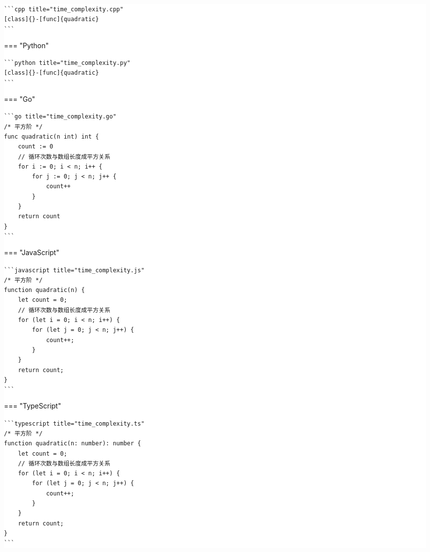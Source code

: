     ```cpp title="time_complexity.cpp"
    [class]{}-[func]{quadratic}
    ```

=== "Python"

    ```python title="time_complexity.py"
    [class]{}-[func]{quadratic}
    ```

=== "Go"

    ```go title="time_complexity.go"
    /* 平方阶 */
    func quadratic(n int) int {
        count := 0
        // 循环次数与数组长度成平方关系
        for i := 0; i < n; i++ {
            for j := 0; j < n; j++ {
                count++
            }
        }
        return count
    }
    ```

=== "JavaScript"

    ```javascript title="time_complexity.js"
    /* 平方阶 */
    function quadratic(n) {
        let count = 0;
        // 循环次数与数组长度成平方关系
        for (let i = 0; i < n; i++) {
            for (let j = 0; j < n; j++) {
                count++;
            }
        }
        return count;
    }
    ```

=== "TypeScript"

    ```typescript title="time_complexity.ts"
    /* 平方阶 */
    function quadratic(n: number): number {
        let count = 0;
        // 循环次数与数组长度成平方关系
        for (let i = 0; i < n; i++) {
            for (let j = 0; j < n; j++) {
                count++;
            }
        }
        return count;
    }
    ```
